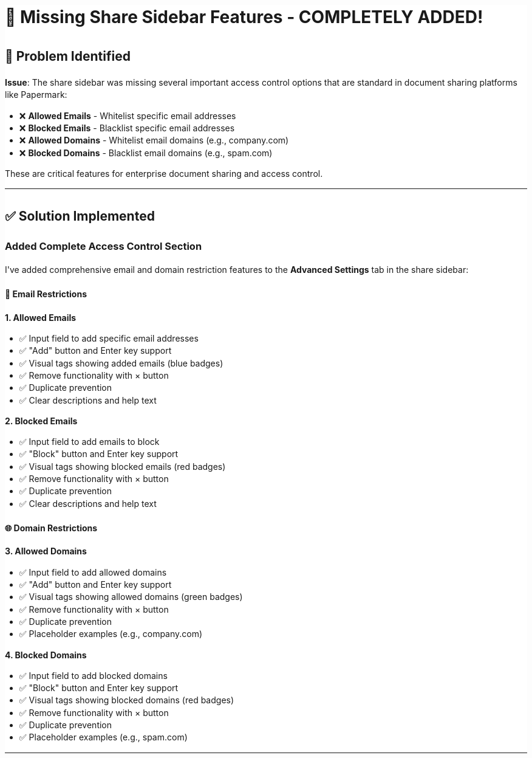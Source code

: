 # 🎉 Missing Share Sidebar Features - COMPLETELY ADDED!

## 🚨 **Problem Identified**

**Issue**: The share sidebar was missing several important access control options that are standard in document sharing platforms like Papermark:

- ❌ **Allowed Emails** - Whitelist specific email addresses
- ❌ **Blocked Emails** - Blacklist specific email addresses  
- ❌ **Allowed Domains** - Whitelist email domains (e.g., company.com)
- ❌ **Blocked Domains** - Blacklist email domains (e.g., spam.com)

These are critical features for enterprise document sharing and access control.

---

## ✅ **Solution Implemented**

### **Added Complete Access Control Section**

I've added comprehensive email and domain restriction features to the **Advanced Settings** tab in the share sidebar:

#### **📧 Email Restrictions**

**1. Allowed Emails**
- ✅ Input field to add specific email addresses
- ✅ "Add" button and Enter key support
- ✅ Visual tags showing added emails (blue badges)
- ✅ Remove functionality with × button
- ✅ Duplicate prevention
- ✅ Clear descriptions and help text

**2. Blocked Emails**
- ✅ Input field to add emails to block
- ✅ "Block" button and Enter key support  
- ✅ Visual tags showing blocked emails (red badges)
- ✅ Remove functionality with × button
- ✅ Duplicate prevention
- ✅ Clear descriptions and help text

#### **🌐 Domain Restrictions**

**3. Allowed Domains**
- ✅ Input field to add allowed domains
- ✅ "Add" button and Enter key support
- ✅ Visual tags showing allowed domains (green badges)
- ✅ Remove functionality with × button
- ✅ Duplicate prevention
- ✅ Placeholder examples (e.g., company.com)

**4. Blocked Domains**
- ✅ Input field to add blocked domains
- ✅ "Block" button and Enter key support
- ✅ Visual tags showing blocked domains (red badges)
- ✅ Remove functionality with × button
- ✅ Duplicate prevention
- ✅ Placeholder examples (e.g., spam.com)

---